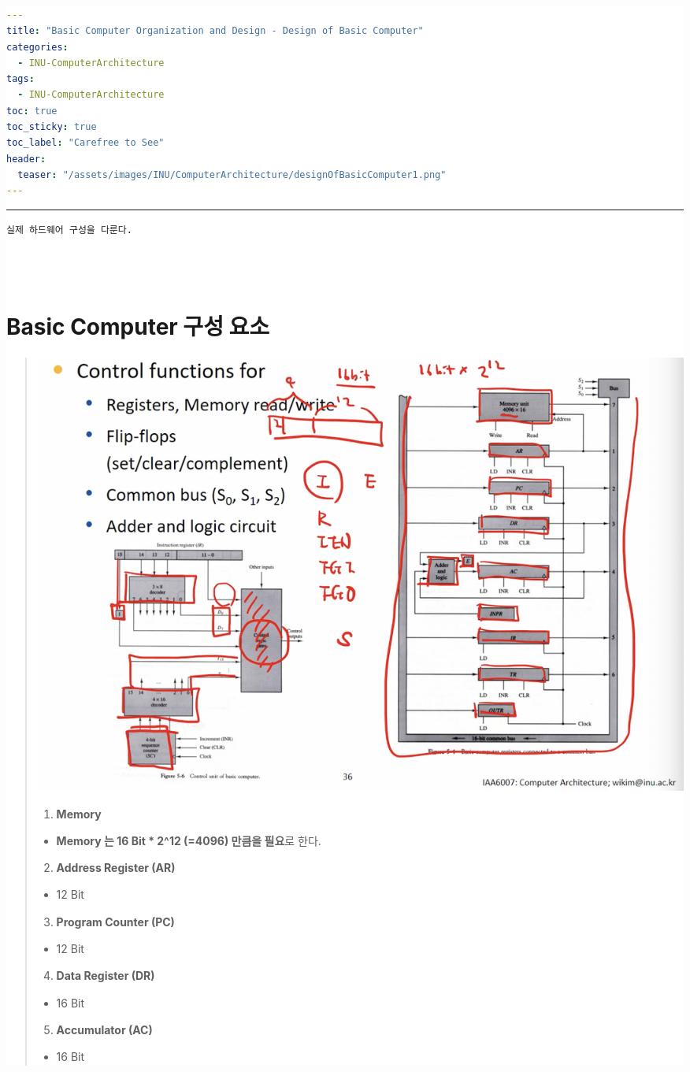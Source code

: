 ```yaml
---
title: "Basic Computer Organization and Design - Design of Basic Computer"
categories:
  - INU-ComputerArchitecture
tags:
  - INU-ComputerArchitecture
toc: true
toc_sticky: true
toc_label: "Carefree to See"
header:
  teaser: "/assets/images/INU/ComputerArchitecture/designOfBasicComputer1.png"
---
```

 
---

```
실제 하드웨어 구성을 다룬다.
```

<br><br>

# Basic Computer 구성 요소
> ![path](/assets/images/INU/ComputerArchitecture/designOfBasicComputer1.png)<br>
> 1. **Memory**
> 	- **Memory 는 16 Bit * 2^12 (=4096) 만큼을 필요**로 한다.
> 2. **Address Register (AR)**
> 	- 12 Bit
> 3. **Program Counter (PC)**
> 	- 12 Bit
> 4. **Data Register (DR)**
> 	- 16 Bit
> 5. **Accumulator (AC)**
> 	- 16 Bit